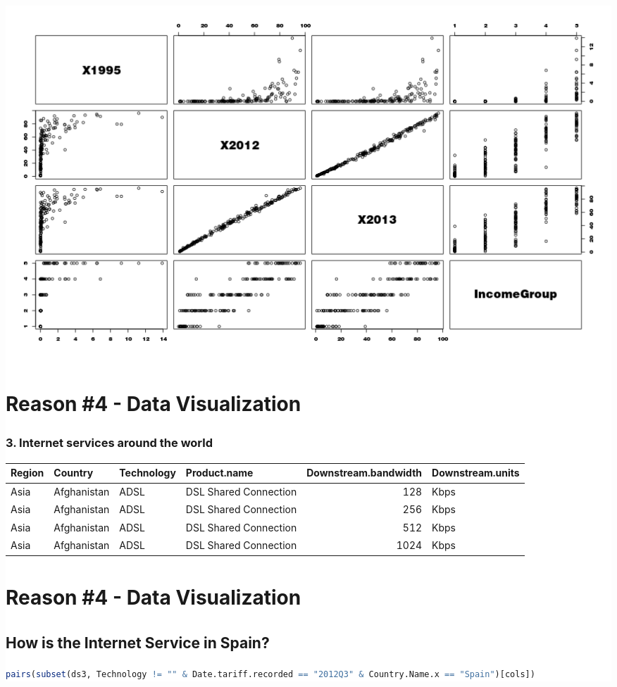 ![plot of chunk unnamed-chunk-20](presentation-figure/unnamed-chunk-20-1.png) 

Reason #4 - Data Visualization
========================================================

### 3. Internet services around the world


|Region |Country     |Technology |Product.name          | Downstream.bandwidth|Downstream.units |
|:------|:-----------|:----------|:---------------------|--------------------:|:----------------|
|Asia   |Afghanistan |ADSL       |DSL Shared Connection |                  128|Kbps             |
|Asia   |Afghanistan |ADSL       |DSL Shared Connection |                  256|Kbps             |
|Asia   |Afghanistan |ADSL       |DSL Shared Connection |                  512|Kbps             |
|Asia   |Afghanistan |ADSL       |DSL Shared Connection |                 1024|Kbps             |

Reason #4 - Data Visualization
========================================================



## How is the Internet Service in Spain?


```r
pairs(subset(ds3, Technology != "" & Date.tariff.recorded == "2012Q3" & Country.Name.x == "Spain")[cols])
```
